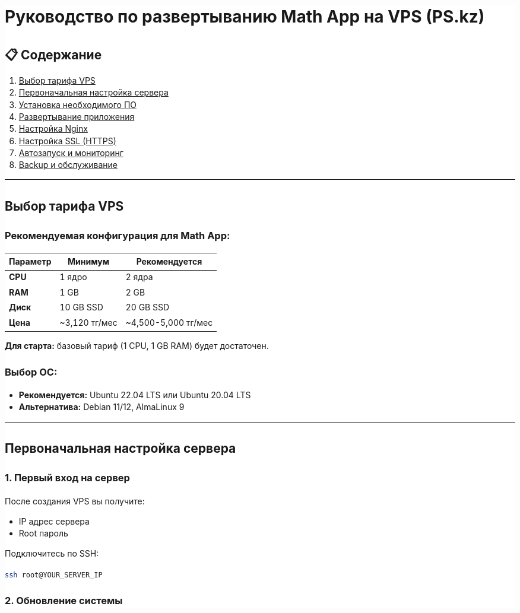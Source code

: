 # Руководство по развертыванию Math App на VPS (PS.kz)

## 📋 Содержание
1. [Выбор тарифа VPS](#выбор-тарифа-vps)
2. [Первоначальная настройка сервера](#первоначальная-настройка-сервера)
3. [Установка необходимого ПО](#установка-необходимого-по)
4. [Развертывание приложения](#развертывание-приложения)
5. [Настройка Nginx](#настройка-nginx)
6. [Настройка SSL (HTTPS)](#настройка-ssl-https)
7. [Автозапуск и мониторинг](#автозапуск-и-мониторинг)
8. [Backup и обслуживание](#backup-и-обслуживание)

---

## Выбор тарифа VPS

### Рекомендуемая конфигурация для Math App:

| Параметр | Минимум | Рекомендуется |
|----------|---------|---------------|
| **CPU** | 1 ядро | 2 ядра |
| **RAM** | 1 GB | 2 GB |
| **Диск** | 10 GB SSD | 20 GB SSD |
| **Цена** | ~3,120 тг/мес | ~4,500-5,000 тг/мес |

**Для старта:** базовый тариф (1 CPU, 1 GB RAM) будет достаточен.

### Выбор ОС:
- **Рекомендуется:** Ubuntu 22.04 LTS или Ubuntu 20.04 LTS
- **Альтернатива:** Debian 11/12, AlmaLinux 9

---

## Первоначальная настройка сервера

### 1. Первый вход на сервер

После создания VPS вы получите:
- IP адрес сервера
- Root пароль

Подключитесь по SSH:
```bash
ssh root@YOUR_SERVER_IP
```

### 2. Обновление системы
